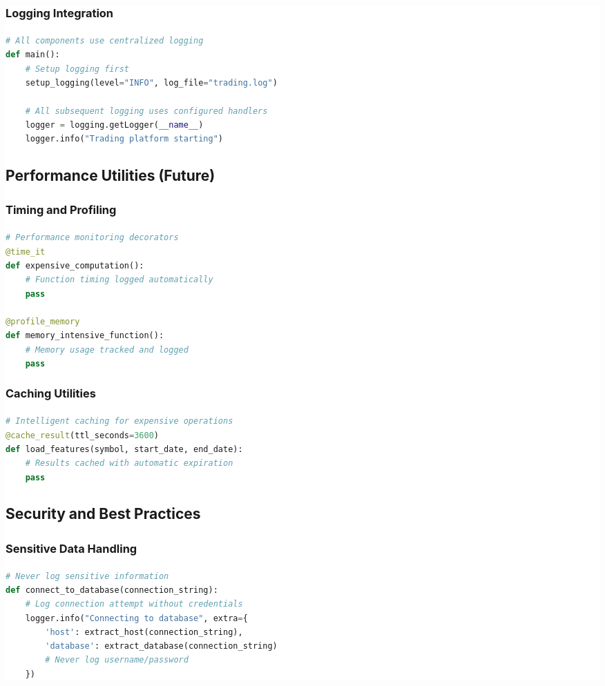 ### **Logging Integration**
```python
# All components use centralized logging
def main():
    # Setup logging first
    setup_logging(level="INFO", log_file="trading.log")
    
    # All subsequent logging uses configured handlers
    logger = logging.getLogger(__name__)
    logger.info("Trading platform starting")
```

## Performance Utilities (Future)

### **Timing and Profiling**
```python
# Performance monitoring decorators
@time_it
def expensive_computation():
    # Function timing logged automatically
    pass

@profile_memory
def memory_intensive_function():
    # Memory usage tracked and logged
    pass
```

### **Caching Utilities**
```python
# Intelligent caching for expensive operations
@cache_result(ttl_seconds=3600)
def load_features(symbol, start_date, end_date):
    # Results cached with automatic expiration
    pass
```

## Security and Best Practices

### **Sensitive Data Handling**
```python
# Never log sensitive information
def connect_to_database(connection_string):
    # Log connection attempt without credentials
    logger.info("Connecting to database", extra={
        'host': extract_host(connection_string),
        'database': extract_database(connection_string)
        # Never log username/password
    })
```

